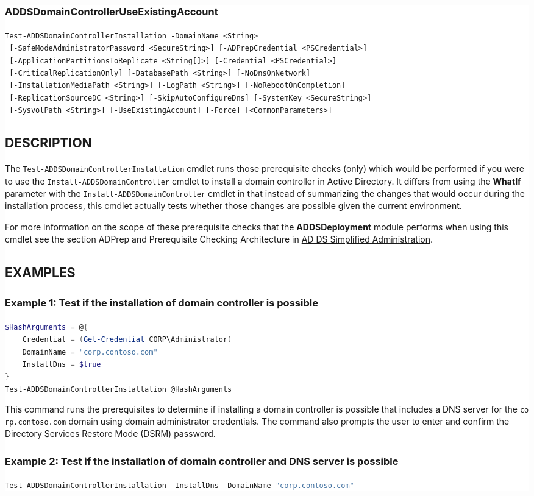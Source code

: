 ### ADDSDomainControllerUseExistingAccount

```
Test-ADDSDomainControllerInstallation -DomainName <String>
 [-SafeModeAdministratorPassword <SecureString>] [-ADPrepCredential <PSCredential>]
 [-ApplicationPartitionsToReplicate <String[]>] [-Credential <PSCredential>]
 [-CriticalReplicationOnly] [-DatabasePath <String>] [-NoDnsOnNetwork]
 [-InstallationMediaPath <String>] [-LogPath <String>] [-NoRebootOnCompletion]
 [-ReplicationSourceDC <String>] [-SkipAutoConfigureDns] [-SystemKey <SecureString>]
 [-SysvolPath <String>] [-UseExistingAccount] [-Force] [<CommonParameters>]
```

## DESCRIPTION

The `Test-ADDSDomainControllerInstallation` cmdlet runs those prerequisite checks (only) which would
be performed if you were to use the `Install-ADDSDomainController` cmdlet to install a domain
controller in Active Directory. It differs from using the **WhatIf** parameter with the
`Install-ADDSDomainController` cmdlet in that instead of summarizing the changes that would occur
during the installation process, this cmdlet actually tests whether those changes are possible given
the current environment.

For more information on the scope of these prerequisite checks that the **ADDSDeployment** module
performs when using this cmdlet see the section ADPrep and Prerequisite Checking Architecture in
[AD DS Simplified Administration](https://go.microsoft.com/fwlink/?LinkID=237244).

## EXAMPLES

### Example 1: Test if the installation of domain controller is possible

```powershell
$HashArguments = @{
    Credential = (Get-Credential CORP\Administrator)
    DomainName = "corp.contoso.com"
    InstallDns = $true
}
Test-ADDSDomainControllerInstallation @HashArguments
```

This command runs the prerequisites to determine if installing a domain controller is possible that
includes a DNS server for the `corp.contoso.com` domain using domain administrator credentials. The
command also prompts the user to enter and confirm the Directory Services Restore Mode (DSRM)
password.

### Example 2: Test if the installation of domain controller and DNS server is possible

```powershell
Test-ADDSDomainControllerInstallation -InstallDns -DomainName "corp.contoso.com"
```
